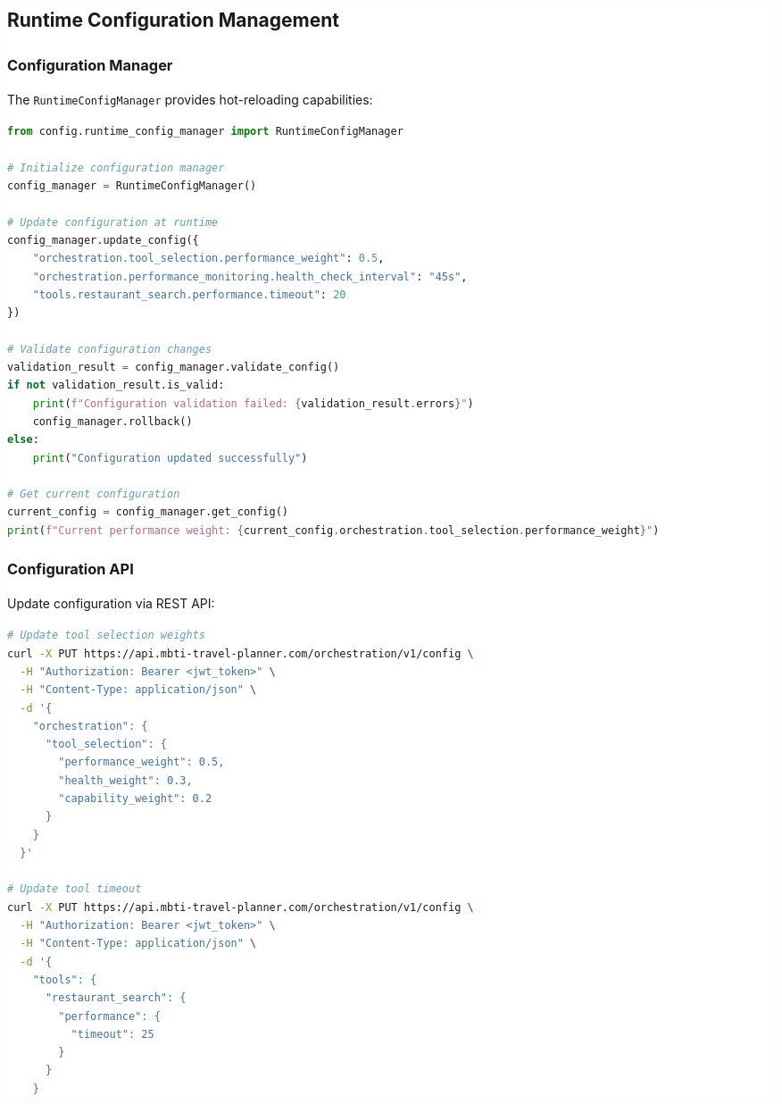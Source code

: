 ## Runtime Configuration Management

### Configuration Manager

The `RuntimeConfigManager` provides hot-reloading capabilities:

```python
from config.runtime_config_manager import RuntimeConfigManager

# Initialize configuration manager
config_manager = RuntimeConfigManager()

# Update configuration at runtime
config_manager.update_config({
    "orchestration.tool_selection.performance_weight": 0.5,
    "orchestration.performance_monitoring.health_check_interval": "45s",
    "tools.restaurant_search.performance.timeout": 20
})

# Validate configuration changes
validation_result = config_manager.validate_config()
if not validation_result.is_valid:
    print(f"Configuration validation failed: {validation_result.errors}")
    config_manager.rollback()
else:
    print("Configuration updated successfully")

# Get current configuration
current_config = config_manager.get_config()
print(f"Current performance weight: {current_config.orchestration.tool_selection.performance_weight}")
```

### Configuration API

Update configuration via REST API:

```bash
# Update tool selection weights
curl -X PUT https://api.mbti-travel-planner.com/orchestration/v1/config \
  -H "Authorization: Bearer <jwt_token>" \
  -H "Content-Type: application/json" \
  -d '{
    "orchestration": {
      "tool_selection": {
        "performance_weight": 0.5,
        "health_weight": 0.3,
        "capability_weight": 0.2
      }
    }
  }'

# Update tool timeout
curl -X PUT https://api.mbti-travel-planner.com/orchestration/v1/config \
  -H "Authorization: Bearer <jwt_token>" \
  -H "Content-Type: application/json" \
  -d '{
    "tools": {
      "restaurant_search": {
        "performance": {
          "timeout": 25
        }
      }
    }
```